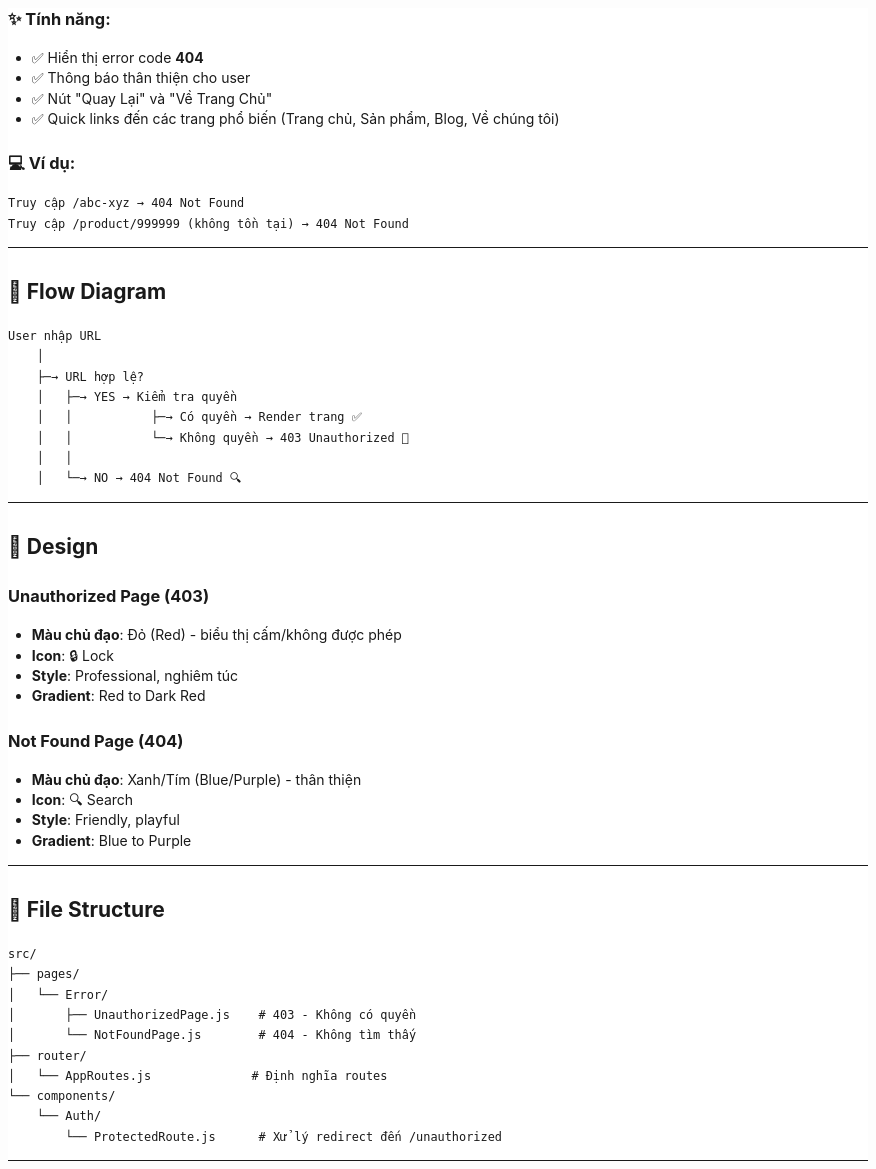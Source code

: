 ### ✨ Tính năng:
- ✅ Hiển thị error code **404**
- ✅ Thông báo thân thiện cho user
- ✅ Nút "Quay Lại" và "Về Trang Chủ"
- ✅ Quick links đến các trang phổ biến (Trang chủ, Sản phẩm, Blog, Về chúng tôi)

### 💻 Ví dụ:
```
Truy cập /abc-xyz → 404 Not Found
Truy cập /product/999999 (không tồn tại) → 404 Not Found
```

---

## 🔄 Flow Diagram

```
User nhập URL
    │
    ├─→ URL hợp lệ?
    │   ├─→ YES → Kiểm tra quyền
    │   │           ├─→ Có quyền → Render trang ✅
    │   │           └─→ Không quyền → 403 Unauthorized 🔐
    │   │
    │   └─→ NO → 404 Not Found 🔍
```

---

## 🎨 Design

### Unauthorized Page (403)
- **Màu chủ đạo**: Đỏ (Red) - biểu thị cấm/không được phép
- **Icon**: 🔒 Lock
- **Style**: Professional, nghiêm túc
- **Gradient**: Red to Dark Red

### Not Found Page (404)
- **Màu chủ đạo**: Xanh/Tím (Blue/Purple) - thân thiện
- **Icon**: 🔍 Search
- **Style**: Friendly, playful
- **Gradient**: Blue to Purple

---

## 📂 File Structure

```
src/
├── pages/
│   └── Error/
│       ├── UnauthorizedPage.js    # 403 - Không có quyền
│       └── NotFoundPage.js        # 404 - Không tìm thấy
├── router/
│   └── AppRoutes.js              # Định nghĩa routes
└── components/
    └── Auth/
        └── ProtectedRoute.js      # Xử lý redirect đến /unauthorized
```

---